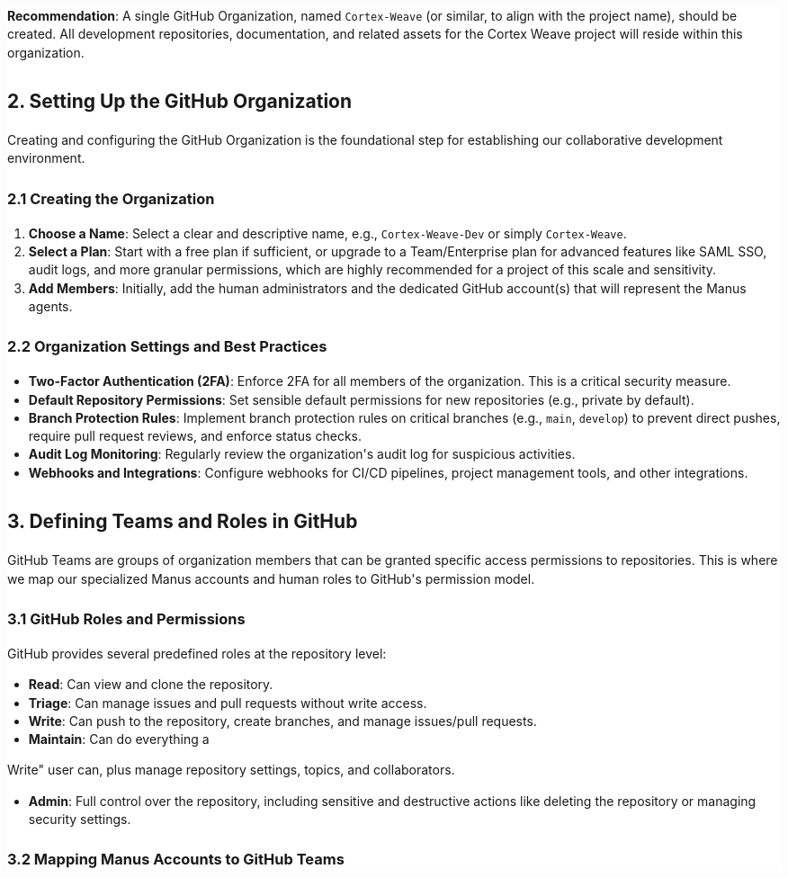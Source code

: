 **Recommendation**: A single GitHub Organization, named `Cortex-Weave` (or similar, to align with the project name), should be created. All development repositories, documentation, and related assets for the Cortex Weave project will reside within this organization.

## 2. Setting Up the GitHub Organization

Creating and configuring the GitHub Organization is the foundational step for establishing our collaborative development environment.

### 2.1 Creating the Organization

1.  **Choose a Name**: Select a clear and descriptive name, e.g., `Cortex-Weave-Dev` or simply `Cortex-Weave`.
2.  **Select a Plan**: Start with a free plan if sufficient, or upgrade to a Team/Enterprise plan for advanced features like SAML SSO, audit logs, and more granular permissions, which are highly recommended for a project of this scale and sensitivity.
3.  **Add Members**: Initially, add the human administrators and the dedicated GitHub account(s) that will represent the Manus agents.

### 2.2 Organization Settings and Best Practices

*   **Two-Factor Authentication (2FA)**: Enforce 2FA for all members of the organization. This is a critical security measure.
*   **Default Repository Permissions**: Set sensible default permissions for new repositories (e.g., private by default).
*   **Branch Protection Rules**: Implement branch protection rules on critical branches (e.g., `main`, `develop`) to prevent direct pushes, require pull request reviews, and enforce status checks.
*   **Audit Log Monitoring**: Regularly review the organization's audit log for suspicious activities.
*   **Webhooks and Integrations**: Configure webhooks for CI/CD pipelines, project management tools, and other integrations.

## 3. Defining Teams and Roles in GitHub

GitHub Teams are groups of organization members that can be granted specific access permissions to repositories. This is where we map our specialized Manus accounts and human roles to GitHub's permission model.

### 3.1 GitHub Roles and Permissions

GitHub provides several predefined roles at the repository level:

*   **Read**: Can view and clone the repository.
*   **Triage**: Can manage issues and pull requests without write access.
*   **Write**: Can push to the repository, create branches, and manage issues/pull requests.
*   **Maintain**: Can do everything a 


Write" user can, plus manage repository settings, topics, and collaborators.
*   **Admin**: Full control over the repository, including sensitive and destructive actions like deleting the repository or managing security settings.

### 3.2 Mapping Manus Accounts to GitHub Teams
